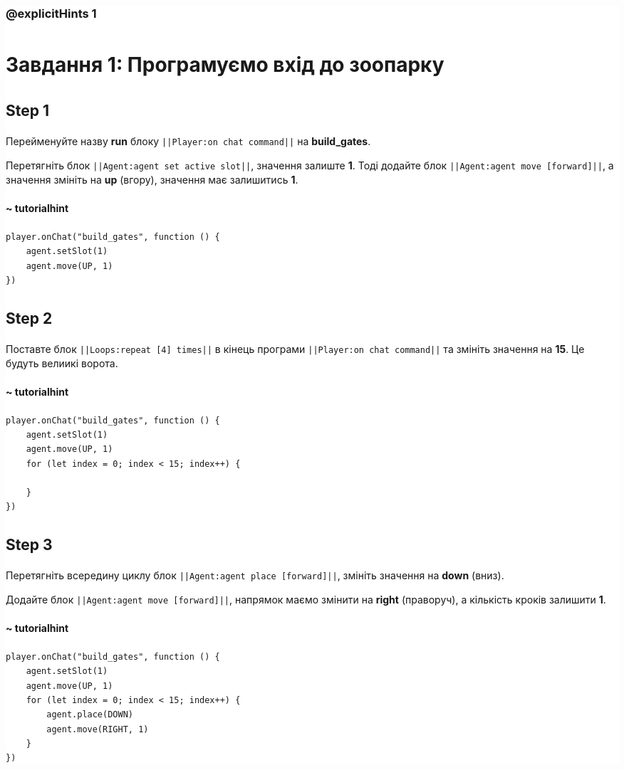 ### @explicitHints 1

# Завдання 1: Програмуємо вхід до зоопарку

## Step 1
Перейменуйте назву **run** блоку ``||Player:on chat command||`` на **build_gates**.

Перетягніть блок ``||Agent:agent set active slot||``, значення залиште **1**. Тоді додайте блок ``||Agent:agent move [forward]||``, а значення змініть на **up** (вгору), значення має залишитись **1**.

#### ~ tutorialhint
``` blocks
player.onChat("build_gates", function () {
    agent.setSlot(1)
    agent.move(UP, 1)
})
```

## Step 2
Поставте блок ``||Loops:repeat [4] times||`` в кінець програми ``||Player:on chat command||`` та змініть значення на **15**. Це будуть велиикі ворота.

#### ~ tutorialhint
``` blocks
player.onChat("build_gates", function () {
    agent.setSlot(1)
    agent.move(UP, 1)
    for (let index = 0; index < 15; index++) {

    }
})
```

## Step 3
Перетягніть всередину циклу блок ``||Agent:agent place [forward]||``, змініть значення на **down** (вниз).   

Додайте блок ``||Agent:agent move [forward]||``, напрямок маємо змінити на **right** (праворуч), а кількість кроків залишити **1**.

#### ~ tutorialhint
``` blocks
player.onChat("build_gates", function () {
    agent.setSlot(1)
    agent.move(UP, 1)
    for (let index = 0; index < 15; index++) {
        agent.place(DOWN)
        agent.move(RIGHT, 1)
    }
})
```
